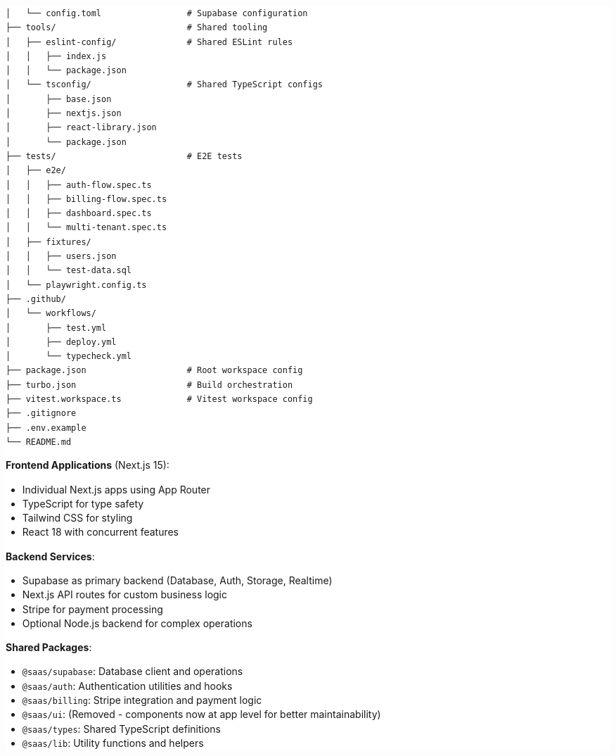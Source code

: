 ```
│   └── config.toml                 # Supabase configuration
├── tools/                          # Shared tooling
│   ├── eslint-config/              # Shared ESLint rules
│   │   ├── index.js
│   │   └── package.json
│   └── tsconfig/                   # Shared TypeScript configs
│       ├── base.json
│       ├── nextjs.json
│       ├── react-library.json
│       └── package.json
├── tests/                          # E2E tests
│   ├── e2e/
│   │   ├── auth-flow.spec.ts
│   │   ├── billing-flow.spec.ts
│   │   ├── dashboard.spec.ts
│   │   └── multi-tenant.spec.ts
│   ├── fixtures/
│   │   ├── users.json
│   │   └── test-data.sql
│   └── playwright.config.ts
├── .github/
│   └── workflows/
│       ├── test.yml
│       ├── deploy.yml
│       └── typecheck.yml
├── package.json                    # Root workspace config
├── turbo.json                      # Build orchestration
├── vitest.workspace.ts             # Vitest workspace config
├── .gitignore
├── .env.example
└── README.md
```

**Frontend Applications** (Next.js 15):

- Individual Next.js apps using App Router
- TypeScript for type safety
- Tailwind CSS for styling
- React 18 with concurrent features

**Backend Services**:

- Supabase as primary backend (Database, Auth, Storage, Realtime)
- Next.js API routes for custom business logic
- Stripe for payment processing
- Optional Node.js backend for complex operations

**Shared Packages**:

- `@saas/supabase`: Database client and operations
- `@saas/auth`: Authentication utilities and hooks
- `@saas/billing`: Stripe integration and payment logic
- `@saas/ui`: (Removed - components now at app level for better maintainability)
- `@saas/types`: Shared TypeScript definitions
- `@saas/lib`: Utility functions and helpers
